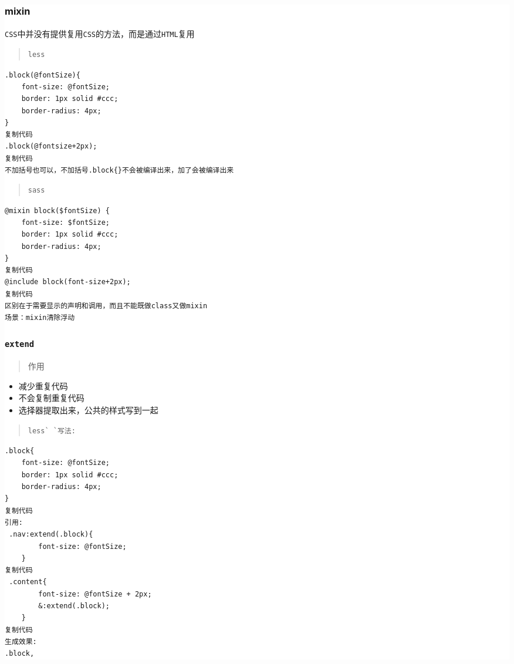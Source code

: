 ### mixin

`CSS`中并没有提供复用`CSS`的方法，而是通过`HTML`复用

> ```
> less
> ```

```
.block(@fontSize){
    font-size: @fontSize;
    border: 1px solid #ccc;
    border-radius: 4px;
}
复制代码
.block(@fontsize+2px);
复制代码
不加括号也可以，不加括号.block{}不会被编译出来，加了会被编译出来
```

> ```
> sass
> ```

```
@mixin block($fontSize) {
    font-size: $fontSize;
    border: 1px solid #ccc;
    border-radius: 4px;
}
复制代码
@include block(font-size+2px);
复制代码
区别在于需要显示的声明和调用，而且不能既做class又做mixin
场景：mixin清除浮动
```

### `extend`

> 作用

- 减少重复代码
- 不会复制重复代码
- 选择器提取出来，公共的样式写到一起

> ```
> less` `写法:
> ```

```
.block{
    font-size: @fontSize;
    border: 1px solid #ccc;
    border-radius: 4px;
}
复制代码
引用:
 .nav:extend(.block){
        font-size: @fontSize;
    }
复制代码
 .content{
        font-size: @fontSize + 2px;
        &:extend(.block);
    }
复制代码
生成效果:
.block,
```